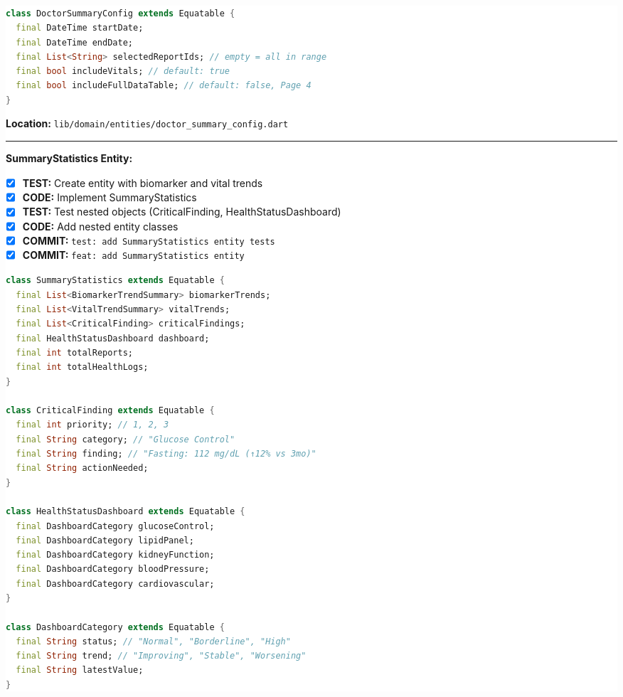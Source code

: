 ```dart
class DoctorSummaryConfig extends Equatable {
  final DateTime startDate;
  final DateTime endDate;
  final List<String> selectedReportIds; // empty = all in range
  final bool includeVitals; // default: true
  final bool includeFullDataTable; // default: false, Page 4
}
```

**Location:** `lib/domain/entities/doctor_summary_config.dart`

---

**SummaryStatistics Entity:**
- [x] **TEST:** Create entity with biomarker and vital trends
- [x] **CODE:** Implement SummaryStatistics
- [x] **TEST:** Test nested objects (CriticalFinding, HealthStatusDashboard)
- [x] **CODE:** Add nested entity classes
- [x] **COMMIT:** `test: add SummaryStatistics entity tests`
- [x] **COMMIT:** `feat: add SummaryStatistics entity`

```dart
class SummaryStatistics extends Equatable {
  final List<BiomarkerTrendSummary> biomarkerTrends;
  final List<VitalTrendSummary> vitalTrends;
  final List<CriticalFinding> criticalFindings;
  final HealthStatusDashboard dashboard;
  final int totalReports;
  final int totalHealthLogs;
}

class CriticalFinding extends Equatable {
  final int priority; // 1, 2, 3
  final String category; // "Glucose Control"
  final String finding; // "Fasting: 112 mg/dL (↑12% vs 3mo)"
  final String actionNeeded;
}

class HealthStatusDashboard extends Equatable {
  final DashboardCategory glucoseControl;
  final DashboardCategory lipidPanel;
  final DashboardCategory kidneyFunction;
  final DashboardCategory bloodPressure;
  final DashboardCategory cardiovascular;
}

class DashboardCategory extends Equatable {
  final String status; // "Normal", "Borderline", "High"
  final String trend; // "Improving", "Stable", "Worsening"
  final String latestValue;
}
```
